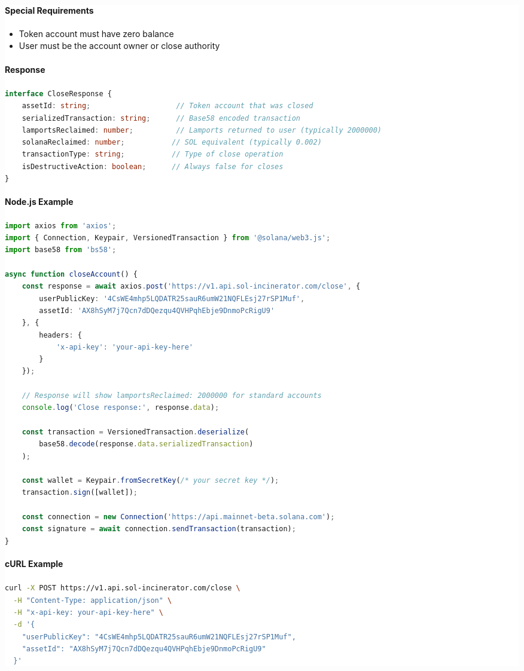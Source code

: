 #### Special Requirements

* Token account must have zero balance
* User must be the account owner or close authority

#### Response

```typescript
interface CloseResponse {
    assetId: string;                    // Token account that was closed
    serializedTransaction: string;      // Base58 encoded transaction
    lamportsReclaimed: number;          // Lamports returned to user (typically 2000000)
    solanaReclaimed: number;           // SOL equivalent (typically 0.002)
    transactionType: string;           // Type of close operation
    isDestructiveAction: boolean;      // Always false for closes
}
```

#### Node.js Example

```typescript
import axios from 'axios';
import { Connection, Keypair, VersionedTransaction } from '@solana/web3.js';
import base58 from 'bs58';

async function closeAccount() {
    const response = await axios.post('https://v1.api.sol-incinerator.com/close', {
        userPublicKey: '4CsWE4mhp5LQDATR25sauR6umW21NQFLEsj27rSP1Muf',
        assetId: 'AX8hSyM7j7Qcn7dDQezqu4QVHPqhEbje9DnmoPcRigU9'
    }, {
        headers: {
            'x-api-key': 'your-api-key-here'
        }
    });

    // Response will show lamportsReclaimed: 2000000 for standard accounts
    console.log('Close response:', response.data);

    const transaction = VersionedTransaction.deserialize(
        base58.decode(response.data.serializedTransaction)
    );

    const wallet = Keypair.fromSecretKey(/* your secret key */);
    transaction.sign([wallet]);

    const connection = new Connection('https://api.mainnet-beta.solana.com');
    const signature = await connection.sendTransaction(transaction);
}
```

#### cURL Example

```bash
curl -X POST https://v1.api.sol-incinerator.com/close \
  -H "Content-Type: application/json" \
  -H "x-api-key: your-api-key-here" \
  -d '{
    "userPublicKey": "4CsWE4mhp5LQDATR25sauR6umW21NQFLEsj27rSP1Muf",
    "assetId": "AX8hSyM7j7Qcn7dDQezqu4QVHPqhEbje9DnmoPcRigU9"
  }'
```
